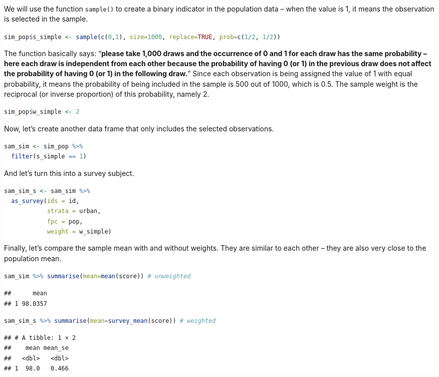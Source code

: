 We will use the function `sample()` to create a binary indicator in the
population data – when the value is 1, it means the observation is
selected in the sample.

``` r
sim_pop$s_simple <- sample(c(0,1), size=1000, replace=TRUE, prob=c(1/2, 1/2))
```

The function basically says: “**please take 1,000 draws and the
occurrence of 0 and 1 for each draw has the same probability – here each
draw is independent from each other because the probability of having 0
(or 1) in the previous draw does not affect the probability of having 0
(or 1) in the following draw.**” Since each observation is being
assigned the value of 1 with equal probability, it means the probability
of being included in the sample is 500 out of 1000, which is 0.5. The
sample weight is the reciprocal (or inverse proportion) of this
probability, namely 2.

``` r
sim_pop$w_simple <- 2
```

Now, let’s create another data frame that only includes the selected
observations.

``` r
sam_sim <- sim_pop %>%
  filter(s_simple == 1)
```

And let’s turn this into a survey subject.

``` r
sam_sim_s <- sam_sim %>%
  as_survey(ids = id,
            strata = urban,
            fpc = pop,
            weight = w_simple)
```

Finally, let’s compare the sample mean with and without weights. They
are similar to each other – they are also very close to the population
mean.

``` r
sam_sim %>% summarise(mean=mean(score)) # unweighted
```

    ##      mean
    ## 1 98.0357

``` r
sam_sim_s %>% summarise(mean=survey_mean(score)) # weighted
```

    ## # A tibble: 1 × 2
    ##    mean mean_se
    ##   <dbl>   <dbl>
    ## 1  98.0   0.466
